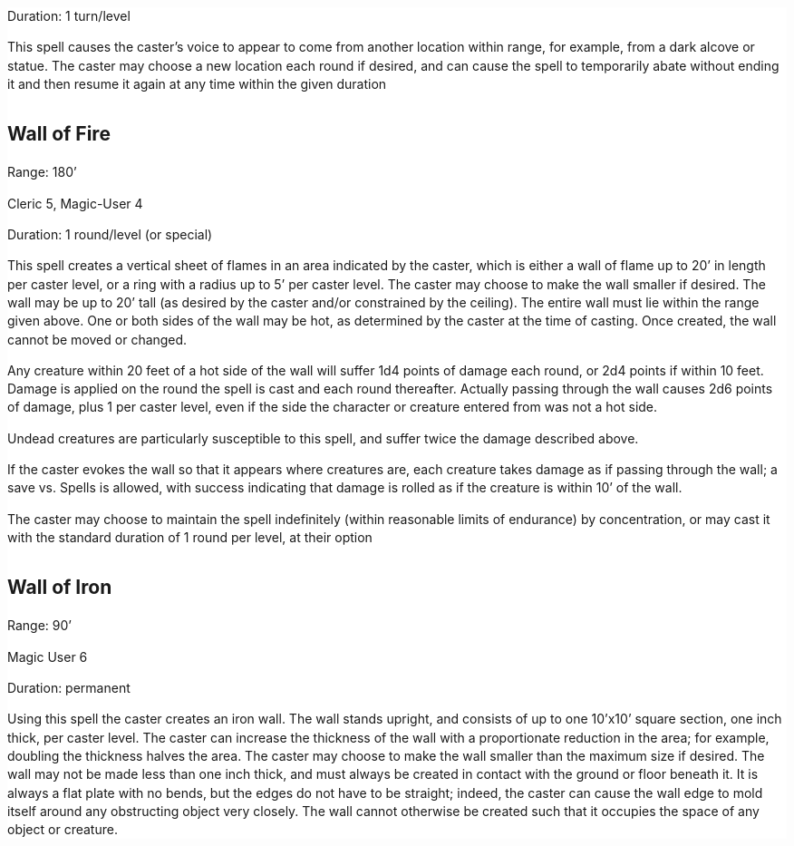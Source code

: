 Duration: 1 turn/level

This spell causes the caster’s voice to appear to come from another location within range, for example, from a dark alcove or statue. The caster may choose a new location each round if desired, and can cause the spell to temporarily abate without ending it and then resume it again at any time within the given duration

## Wall of Fire[](https://www.basicfantasy.org/srd/allSpells.html#wall-of-fire)

Range: 180’

Cleric 5, Magic-User 4

Duration: 1 round/level (or special)

This spell creates a vertical sheet of flames in an area indicated by the caster, which is either a wall of flame up to 20’ in length per caster level, or a ring with a radius up to 5’ per caster level. The caster may choose to make the wall smaller if desired. The wall may be up to 20’ tall (as desired by the caster and/or constrained by the ceiling). The entire wall must lie within the range given above. One or both sides of the wall may be hot, as determined by the caster at the time of casting. Once created, the wall cannot be moved or changed.

Any creature within 20 feet of a hot side of the wall will suffer 1d4 points of damage each round, or 2d4 points if within 10 feet. Damage is applied on the round the spell is cast and each round thereafter. Actually passing through the wall causes 2d6 points of damage, plus 1 per caster level, even if the side the character or creature entered from was not a hot side.

Undead creatures are particularly susceptible to this spell, and suffer twice the damage described above.

If the caster evokes the wall so that it appears where creatures are, each creature takes damage as if passing through the wall; a save vs. Spells is allowed, with success indicating that damage is rolled as if the creature is within 10’ of the wall.

The caster may choose to maintain the spell indefinitely (within reasonable limits of endurance) by concentration, or may cast it with the standard duration of 1 round per level, at their option

## Wall of Iron[](https://www.basicfantasy.org/srd/allSpells.html#wall-of-iron)

Range: 90’

Magic User 6

Duration: permanent

Using this spell the caster creates an iron wall. The wall stands upright, and consists of up to one 10’x10’ square section, one inch thick, per caster level. The caster can increase the thickness of the wall with a proportionate reduction in the area; for example, doubling the thickness halves the area. The caster may choose to make the wall smaller than the maximum size if desired. The wall may not be made less than one inch thick, and must always be created in contact with the ground or floor beneath it. It is always a flat plate with no bends, but the edges do not have to be straight; indeed, the caster can cause the wall edge to mold itself around any obstructing object very closely. The wall cannot otherwise be created such that it occupies the space of any object or creature.

